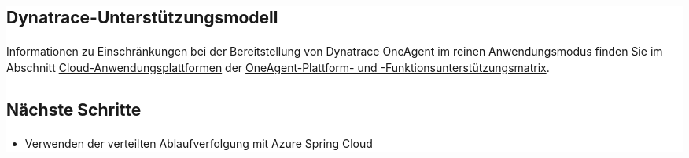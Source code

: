 ## <a name="dynatrace-support-model"></a>Dynatrace-Unterstützungsmodell

Informationen zu Einschränkungen bei der Bereitstellung von Dynatrace OneAgent im reinen Anwendungsmodus finden Sie im Abschnitt [Cloud-Anwendungsplattformen](https://www.dynatrace.com/support/help/technology-support/oneagent-platform-and-capability-support-matrix/#cloud-application-platforms) der [OneAgent-Plattform- und -Funktionsunterstützungsmatrix](https://www.dynatrace.com/support/help/technology-support/oneagent-platform-and-capability-support-matrix).

## <a name="next-steps"></a>Nächste Schritte

* [Verwenden der verteilten Ablaufverfolgung mit Azure Spring Cloud](how-to-distributed-tracing.md)
